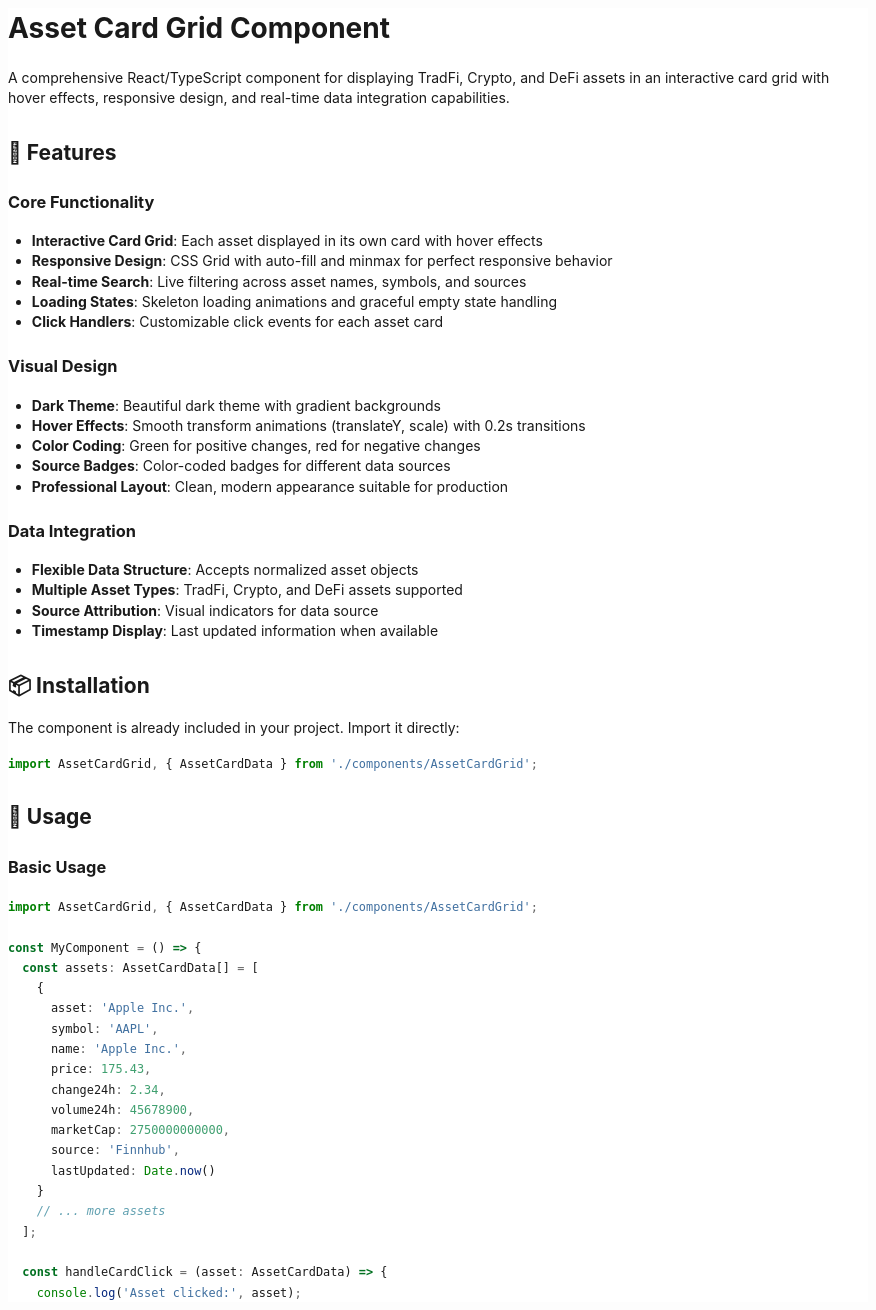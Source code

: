# Asset Card Grid Component

A comprehensive React/TypeScript component for displaying TradFi, Crypto, and DeFi assets in an interactive card grid with hover effects, responsive design, and real-time data integration capabilities.

## 🚀 Features

### **Core Functionality**
- **Interactive Card Grid**: Each asset displayed in its own card with hover effects
- **Responsive Design**: CSS Grid with auto-fill and minmax for perfect responsive behavior
- **Real-time Search**: Live filtering across asset names, symbols, and sources
- **Loading States**: Skeleton loading animations and graceful empty state handling
- **Click Handlers**: Customizable click events for each asset card

### **Visual Design**
- **Dark Theme**: Beautiful dark theme with gradient backgrounds
- **Hover Effects**: Smooth transform animations (translateY, scale) with 0.2s transitions
- **Color Coding**: Green for positive changes, red for negative changes
- **Source Badges**: Color-coded badges for different data sources
- **Professional Layout**: Clean, modern appearance suitable for production

### **Data Integration**
- **Flexible Data Structure**: Accepts normalized asset objects
- **Multiple Asset Types**: TradFi, Crypto, and DeFi assets supported
- **Source Attribution**: Visual indicators for data source
- **Timestamp Display**: Last updated information when available

## 📦 Installation

The component is already included in your project. Import it directly:

```typescript
import AssetCardGrid, { AssetCardData } from './components/AssetCardGrid';
```

## 🎯 Usage

### **Basic Usage**

```typescript
import AssetCardGrid, { AssetCardData } from './components/AssetCardGrid';

const MyComponent = () => {
  const assets: AssetCardData[] = [
    {
      asset: 'Apple Inc.',
      symbol: 'AAPL',
      name: 'Apple Inc.',
      price: 175.43,
      change24h: 2.34,
      volume24h: 45678900,
      marketCap: 2750000000000,
      source: 'Finnhub',
      lastUpdated: Date.now()
    }
    // ... more assets
  ];

  const handleCardClick = (asset: AssetCardData) => {
    console.log('Asset clicked:', asset);
```